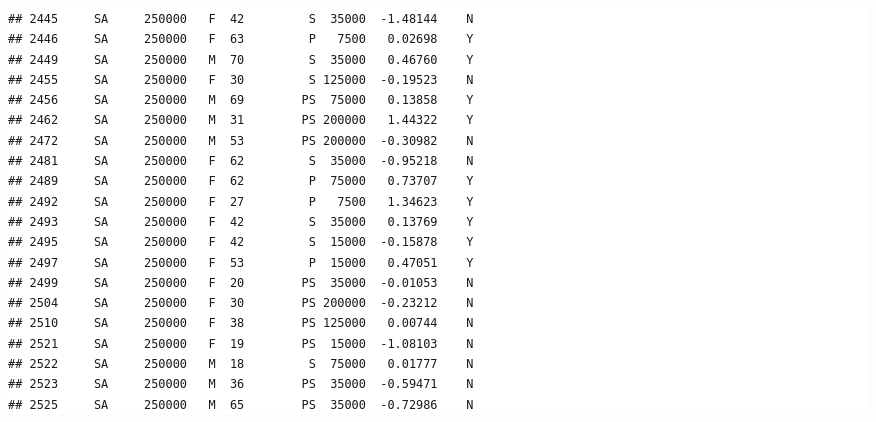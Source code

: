     ## 2445     SA     250000   F  42         S  35000  -1.48144    N
    ## 2446     SA     250000   F  63         P   7500   0.02698    Y
    ## 2449     SA     250000   M  70         S  35000   0.46760    Y
    ## 2455     SA     250000   F  30         S 125000  -0.19523    N
    ## 2456     SA     250000   M  69        PS  75000   0.13858    Y
    ## 2462     SA     250000   M  31        PS 200000   1.44322    Y
    ## 2472     SA     250000   M  53        PS 200000  -0.30982    N
    ## 2481     SA     250000   F  62         S  35000  -0.95218    N
    ## 2489     SA     250000   F  62         P  75000   0.73707    Y
    ## 2492     SA     250000   F  27         P   7500   1.34623    Y
    ## 2493     SA     250000   F  42         S  35000   0.13769    Y
    ## 2495     SA     250000   F  42         S  15000  -0.15878    Y
    ## 2497     SA     250000   F  53         P  15000   0.47051    Y
    ## 2499     SA     250000   F  20        PS  35000  -0.01053    N
    ## 2504     SA     250000   F  30        PS 200000  -0.23212    N
    ## 2510     SA     250000   F  38        PS 125000   0.00744    N
    ## 2521     SA     250000   F  19        PS  15000  -1.08103    N
    ## 2522     SA     250000   M  18         S  75000   0.01777    N
    ## 2523     SA     250000   M  36        PS  35000  -0.59471    N
    ## 2525     SA     250000   M  65        PS  35000  -0.72986    N